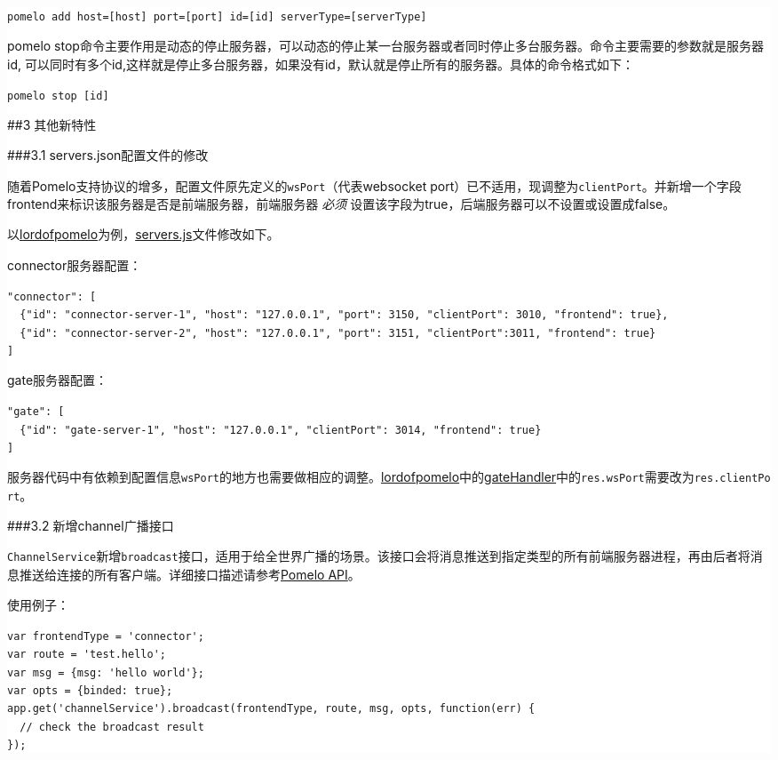 ```
pomelo add host=[host] port=[port] id=[id] serverType=[serverType]
```

pomelo stop命令主要作用是动态的停止服务器，可以动态的停止某一台服务器或者同时停止多台服务器。命令主要需要的参数就是服务器id, 可以同时有多个id,这样就是停止多台服务器，如果没有id，默认就是停止所有的服务器。具体的命令格式如下：

```
pomelo stop [id]
```

##3 其他新特性

###3.1 servers.json配置文件的修改

随着Pomelo支持协议的增多，配置文件原先定义的`wsPort`（代表websocket port）已不适用，现调整为`clientPort`。并新增一个字段frontend来标识该服务器是否是前端服务器，前端服务器 *必须* 设置该字段为true，后端服务器可以不设置或设置成false。

以[lordofpomelo](https://github.com/NetEase/lordofpomelo)为例，[servers.js](https://github.com/NetEase/lordofpomelo/blob/master/game-server/config/servers.json)文件修改如下。

connector服务器配置：

```
"connector": [
  {"id": "connector-server-1", "host": "127.0.0.1", "port": 3150, "clientPort": 3010, "frontend": true},
  {"id": "connector-server-2", "host": "127.0.0.1", "port": 3151, "clientPort":3011, "frontend": true}
]
```

gate服务器配置：

```
"gate": [
  {"id": "gate-server-1", "host": "127.0.0.1", "clientPort": 3014, "frontend": true}
]
```

服务器代码中有依赖到配置信息`wsPort`的地方也需要做相应的调整。[lordofpomelo](https://github.com/NetEase/lordofpomelo)中的[gateHandler](https://github.com/NetEase/lordofpomelo/blob/master/game-server/app/servers/gate/handler/gateHandler.js#L29)中的`res.wsPort`需要改为`res.clientPort`。

###3.2 新增channel广播接口

`ChannelService`新增`broadcast`接口，适用于给全世界广播的场景。该接口会将消息推送到指定类型的所有前端服务器进程，再由后者将消息推送给连接的所有客户端。详细接口描述请参考[Pomelo API](http://pomelo.netease.com/api.html)。

使用例子：

```
var frontendType = 'connector';
var route = 'test.hello';
var msg = {msg: 'hello world'};
var opts = {binded: true};
app.get('channelService').broadcast(frontendType, route, msg, opts, function(err) {
  // check the broadcast result
});
```
